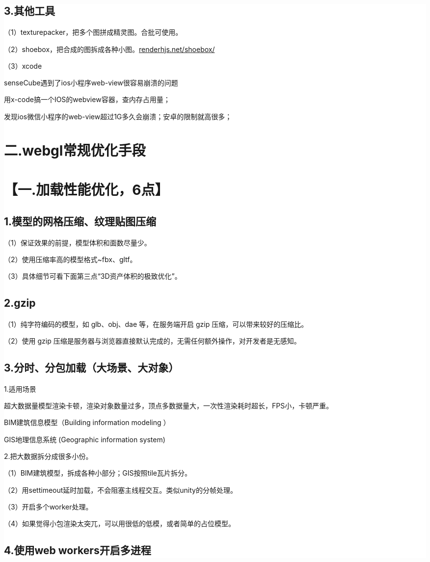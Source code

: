 
## 3.其他工具

            
<p>（1）texturepacker，把多个图拼成精灵图。合批可使用。</p>
<p>（2）shoebox，把合成的图拆成各种小图。<a href="https://link.juejin.cn?target=http%3A%2F%2Frenderhjs.net%2Fshoebox%2F" target="_blank" title="http://renderhjs.net/shoebox/" ref="nofollow noopener noreferrer">renderhjs.net/shoebox/</a></p>
<p>（3）xcode</p>
<p>senseCube遇到了ios小程序web-view很容易崩溃的问题</p>
<p>用x-code搞一个IOS的webview容器，查内存占用量；</p>
<p>发现ios微信小程序的web-view超过1G多久会崩溃；安卓的限制就高很多；</p>


# 二.webgl常规优化手段

            


# 【一.加载性能优化，6点】

            


## 1.模型的网格压缩、纹理贴图压缩

            
<p>（1）保证效果的前提，模型体积和面数尽量少。</p>
<p>（2）使用压缩率高的模型格式~fbx、gltf。</p>
<p>（3）具体细节可看下面第三点“3D资产体积的极致优化”。</p>


## 2.gzip

            
<p>（1）纯字符编码的模型，如 glb、obj、dae 等，在服务端开启 gzip 压缩，可以带来较好的压缩比。</p>
<p>（2）使用 gzip 压缩是服务器与浏览器直接默认完成的，无需任何额外操作，对开发者是无感知。</p>


## 3.分时、分包加载（大场景、大对象）

            
<p>1.适用场景</p>
<p>超大数据量模型渲染卡顿，渲染对象数量过多，顶点多数据量大，一次性渲染耗时超长，FPS小，卡顿严重。</p>
<p>BIM建筑信息模型（Building information modeling ）</p>
<p>GIS地理信息系统 (Geographic information system)</p>
<p>2.把大数据拆分成很多小份。</p>
<p>（1）BIM建筑模型，拆成各种小部分；GIS按照tile瓦片拆分。</p>
<p>（2）用settimeout延时加载，不会阻塞主线程交互。类似unity的分帧处理。</p>
<p>（3）开启多个worker处理。</p>
<p>（4）如果觉得小包渲染太突兀，可以用很低的低模，或者简单的占位模型。</p>


## 4.使用web workers开启多进程
